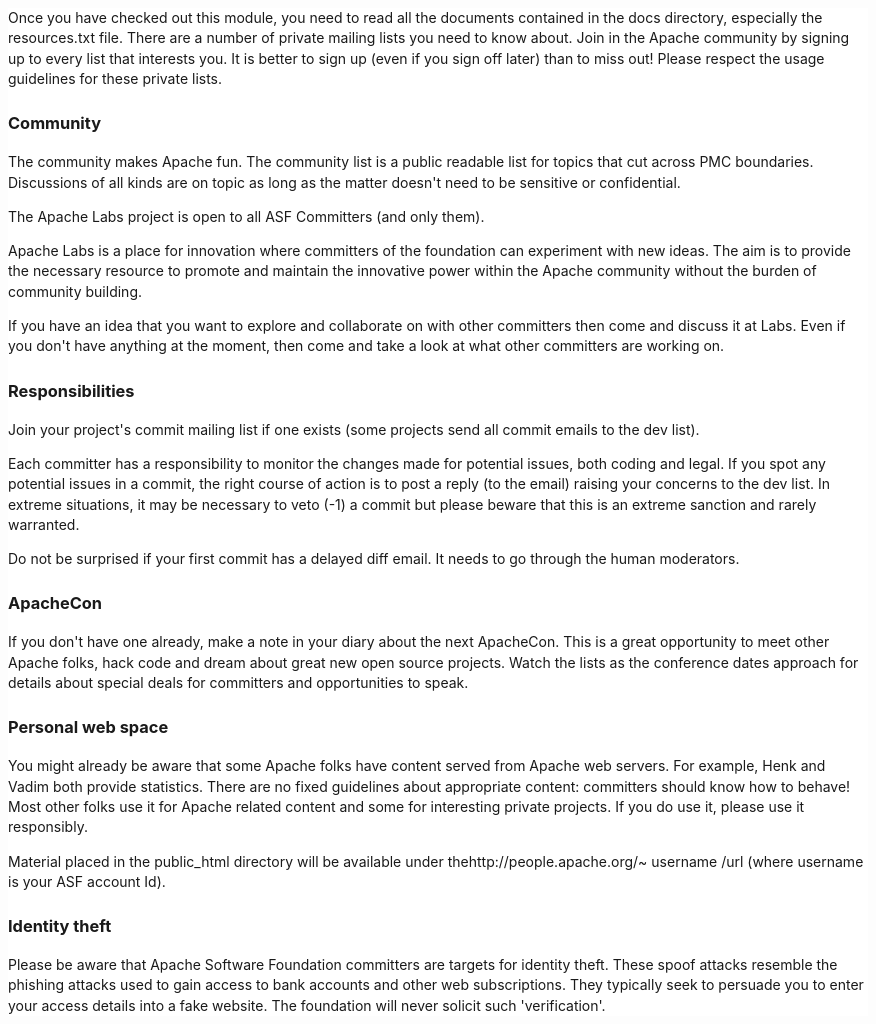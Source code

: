 Once you have checked out this module, you need to read all the documents contained in the docs directory, especially the resources.txt file. There are a number of private mailing lists you need to know about. Join in the Apache community by signing up to every list that interests you. It is better to sign up (even if you sign off later) than to miss out! Please respect the usage guidelines for these private lists.

### Community
The community makes Apache fun. The community list is a public readable list for topics that cut across PMC boundaries. Discussions of all kinds are on topic as long as the matter doesn't need to be sensitive or confidential.

The Apache Labs project is open to all ASF Committers (and only them).

Apache Labs is a place for innovation where committers of the foundation can experiment with new ideas. The aim is to provide the necessary resource to promote and maintain the innovative power within the Apache community without the burden of community building.

If you have an idea that you want to explore and collaborate on with other committers then come and discuss it at Labs. Even if you don't have anything at the moment, then come and take a look at what other committers are working on.

### Responsibilities
Join your project's commit mailing list if one exists (some projects send all commit emails to the dev list).

Each committer has a responsibility to monitor the changes made for potential issues, both coding and legal. If you spot any potential issues in a commit, the right course of action is to post a reply (to the email) raising your concerns to the dev list. In extreme situations, it may be necessary to veto (-1) a commit but please beware that this is an extreme sanction and rarely warranted.

Do not be surprised if your first commit has a delayed diff email. It needs to go through the human moderators.

###  ApacheCon
If you don't have one already, make a note in your diary about the next ApacheCon. This is a great opportunity to meet other Apache folks, hack code and dream about great new open source projects. Watch the lists as the conference dates approach for details about special deals for committers and opportunities to speak.

### Personal web space
You might already be aware that some Apache folks have content served from Apache web servers. For example, Henk and Vadim both provide statistics. There are no fixed guidelines about appropriate content: committers should know how to behave! Most other folks use it for Apache related content and some for interesting private projects. If you do use it, please use it responsibly.

Material placed in the public_html directory will be available under thehttp://people.apache.org/~ username /url (where username is your ASF account Id).

### Identity theft
Please be aware that Apache Software Foundation committers are targets for identity theft. These spoof attacks resemble the phishing attacks used to gain access to bank accounts and other web subscriptions. They typically seek to persuade you to enter your access details into a fake website. The foundation will never solicit such 'verification'.
